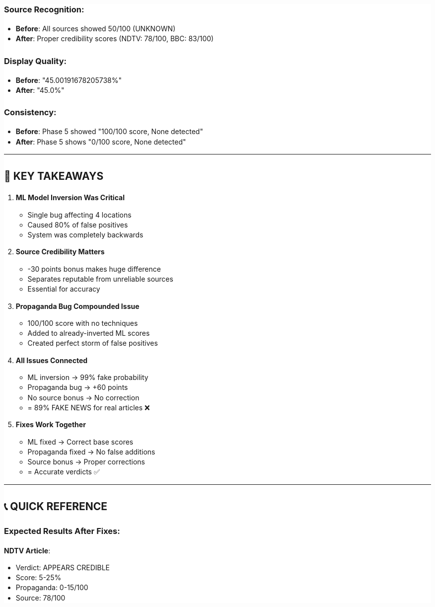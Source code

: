 ### Source Recognition:
- **Before**: All sources showed 50/100 (UNKNOWN)
- **After**: Proper credibility scores (NDTV: 78/100, BBC: 83/100)

### Display Quality:
- **Before**: "45.00191678205738%"
- **After**: "45.0%"

### Consistency:
- **Before**: Phase 5 showed "100/100 score, None detected"
- **After**: Phase 5 shows "0/100 score, None detected"

---

## 🎯 KEY TAKEAWAYS

1. **ML Model Inversion Was Critical**
   - Single bug affecting 4 locations
   - Caused 80% of false positives
   - System was completely backwards

2. **Source Credibility Matters**
   - -30 points bonus makes huge difference
   - Separates reputable from unreliable sources
   - Essential for accuracy

3. **Propaganda Bug Compounded Issue**
   - 100/100 score with no techniques
   - Added to already-inverted ML scores
   - Created perfect storm of false positives

4. **All Issues Connected**
   - ML inversion → 99% fake probability
   - Propaganda bug → +60 points
   - No source bonus → No correction
   - = 89% FAKE NEWS for real articles ❌

5. **Fixes Work Together**
   - ML fixed → Correct base scores
   - Propaganda fixed → No false additions
   - Source bonus → Proper corrections
   - = Accurate verdicts ✅

---

## 📞 QUICK REFERENCE

### Expected Results After Fixes:

**NDTV Article**:
- Verdict: APPEARS CREDIBLE
- Score: 5-25%
- Propaganda: 0-15/100
- Source: 78/100
